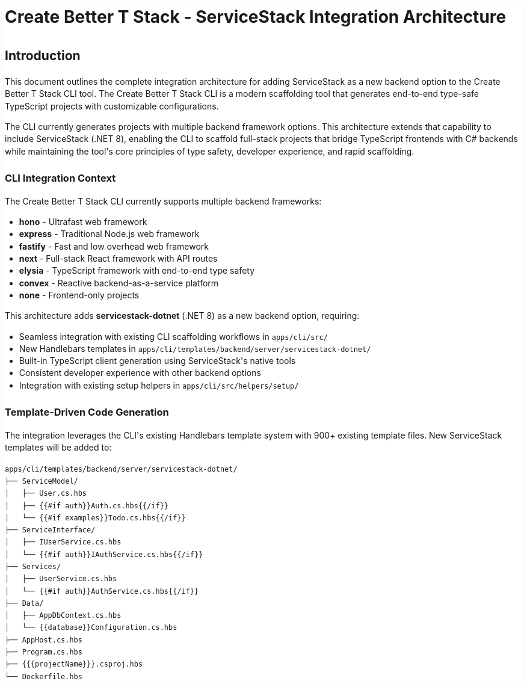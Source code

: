 # Create Better T Stack - ServiceStack Integration Architecture

## Introduction

This document outlines the complete integration architecture for adding ServiceStack as a new backend option to the Create Better T Stack CLI tool. The Create Better T Stack CLI is a modern scaffolding tool that generates end-to-end type-safe TypeScript projects with customizable configurations.

The CLI currently generates projects with multiple backend framework options. This architecture extends that capability to include ServiceStack (.NET 8), enabling the CLI to scaffold full-stack projects that bridge TypeScript frontends with C# backends while maintaining the tool's core principles of type safety, developer experience, and rapid scaffolding.

### CLI Integration Context

The Create Better T Stack CLI currently supports multiple backend frameworks:
- **hono** - Ultrafast web framework
- **express** - Traditional Node.js web framework  
- **fastify** - Fast and low overhead web framework
- **next** - Full-stack React framework with API routes
- **elysia** - TypeScript framework with end-to-end type safety
- **convex** - Reactive backend-as-a-service platform
- **none** - Frontend-only projects

This architecture adds **servicestack-dotnet** (.NET 8) as a new backend option, requiring:

- Seamless integration with existing CLI scaffolding workflows in `apps/cli/src/`
- New Handlebars templates in `apps/cli/templates/backend/server/servicestack-dotnet/`
- Built-in TypeScript client generation using ServiceStack's native tools
- Consistent developer experience with other backend options
- Integration with existing setup helpers in `apps/cli/src/helpers/setup/`

### Template-Driven Code Generation

The integration leverages the CLI's existing Handlebars template system with 900+ existing template files. New ServiceStack templates will be added to:

```
apps/cli/templates/backend/server/servicestack-dotnet/
├── ServiceModel/
│   ├── User.cs.hbs
│   ├── {{#if auth}}Auth.cs.hbs{{/if}}
│   └── {{#if examples}}Todo.cs.hbs{{/if}}
├── ServiceInterface/
│   ├── IUserService.cs.hbs
│   └── {{#if auth}}IAuthService.cs.hbs{{/if}}
├── Services/
│   ├── UserService.cs.hbs
│   └── {{#if auth}}AuthService.cs.hbs{{/if}}
├── Data/
│   ├── AppDbContext.cs.hbs
│   └── {{database}}Configuration.cs.hbs
├── AppHost.cs.hbs
├── Program.cs.hbs
├── {{{projectName}}}.csproj.hbs
└── Dockerfile.hbs
```
